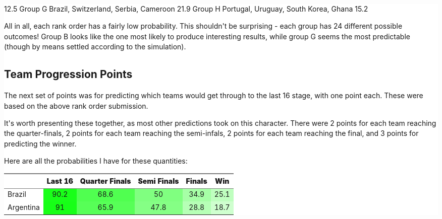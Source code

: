 <td style='text-align: center;'>12.5</td>
</tr>
<tr>
<td style='text-align: left;'>Group G</td>
<td style='text-align: center;'>Brazil, Switzerland, Serbia, Cameroon</td>
<td style='text-align: center;'>21.9</td>
</tr>
<tr>
<td style='border-bottom: 2px solid grey; text-align: left;'>Group H</td>
<td style='border-bottom: 2px solid grey; text-align: center;'>Portugal, Uruguay, South Korea, Ghana</td>
<td style='border-bottom: 2px solid grey; text-align: center;'>15.2</td>
</tr>
</tbody>
</table>

All in all, each rank order has a fairly low probability. This shouldn't be surprising - each group has 24 different possible outcomes! Group B looks like the one most likely to produce interesting results, while group G seems the most predictable (though by means settled according to the simulation).

## Team Progression Points

The next set of points was for predicting which teams would get through to the last 16 stage, with one point each. These were based on the above rank order submission.

It's worth presenting these together, as most other predictions took on this character. There were 2 points for each team reaching the quarter-finals, 2 points for each team reaching the semi-infals, 2 points for each team reaching the final, and 3 points for predicting the winner.

Here are all the probabilities I have for these quantities:

<table class='gmisc_table' style='border-collapse: collapse; margin-top: 1em; margin-bottom: 1em;' >
<thead>
<tr><th style='border-bottom: 1px solid grey; border-top: 2px solid grey;'></th>
<th style='font-weight: 900; border-bottom: 1px solid grey; border-top: 2px solid grey; text-align: center;'>Last 16</th>
<th style='font-weight: 900; border-bottom: 1px solid grey; border-top: 2px solid grey; text-align: center;'>Quarter Finals</th>
<th style='font-weight: 900; border-bottom: 1px solid grey; border-top: 2px solid grey; text-align: center;'>Semi Finals</th>
<th style='font-weight: 900; border-bottom: 1px solid grey; border-top: 2px solid grey; text-align: center;'>Finals</th>
<th style='font-weight: 900; border-bottom: 1px solid grey; border-top: 2px solid grey; text-align: center;'>Win</th>
</tr>
</thead>
<tbody>
<tr>
<td style='text-align: left;'>Brazil</td>
<td style='background-color:RGB(25, 255, 25); text-align: center;'>90.2</td>
<td style='background-color:RGB(80, 255, 80); text-align: center;'>68.6</td>
<td style='background-color:RGB(128, 255, 128); text-align: center;'>50</td>
<td style='background-color:RGB(166, 255, 166); text-align: center;'>34.9</td>
<td style='background-color:RGB(191, 255, 191); text-align: center;'>25.1</td>
</tr>
<tr>
<td style='text-align: left;'>Argentina</td>
<td style='background-color:RGB(23, 255, 23); text-align: center;'>91</td>
<td style='background-color:RGB(87, 255, 87); text-align: center;'>65.9</td>
<td style='background-color:RGB(133, 255, 133); text-align: center;'>47.8</td>
<td style='background-color:RGB(182, 255, 182); text-align: center;'>28.8</td>
<td style='background-color:RGB(207, 255, 207); text-align: center;'>18.7</td>
</tr>